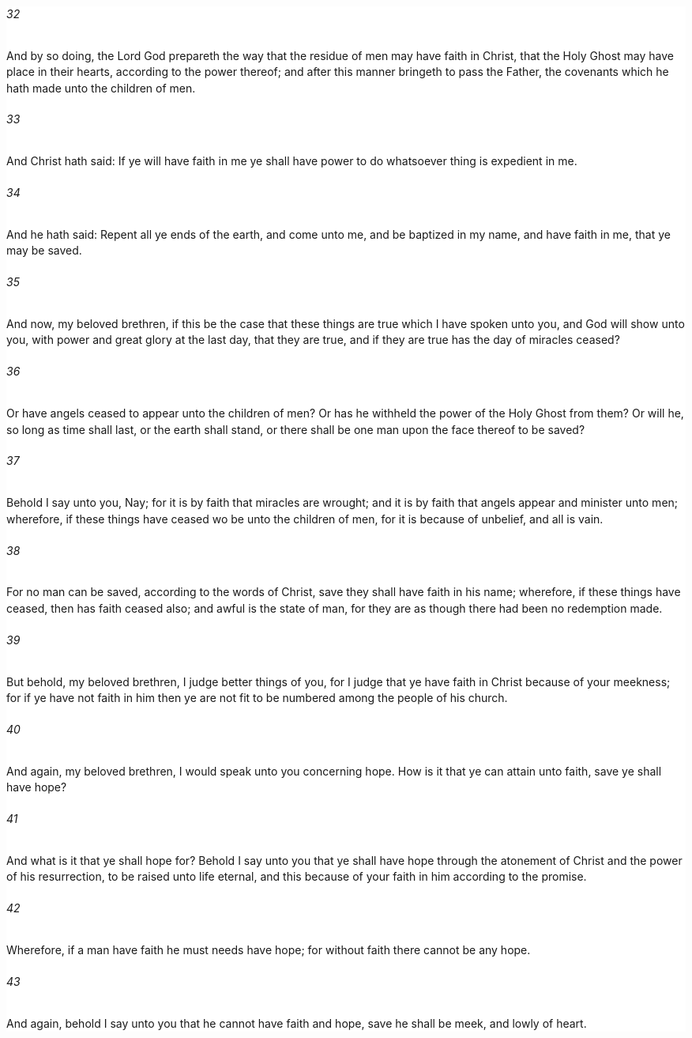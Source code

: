 ###### 32 
And by so doing, the Lord God prepareth the way that the residue of men may have faith in Christ, that the Holy Ghost may have place in their hearts, according to the power thereof; and after this manner bringeth to pass the Father, the covenants which he hath made unto the children of men.

###### 33 
And Christ hath said: If ye will have faith in me ye shall have power to do whatsoever thing is expedient in me.

###### 34 
And he hath said: Repent all ye ends of the earth, and come unto me, and be baptized in my name, and have faith in me, that ye may be saved.

###### 35 
And now, my beloved brethren, if this be the case that these things are true which I have spoken unto you, and God will show unto you, with power and great glory at the last day, that they are true, and if they are true has the day of miracles ceased?

###### 36 
Or have angels ceased to appear unto the children of men? Or has he withheld the power of the Holy Ghost from them? Or will he, so long as time shall last, or the earth shall stand, or there shall be one man upon the face thereof to be saved?

###### 37 
Behold I say unto you, Nay; for it is by faith that miracles are wrought; and it is by faith that angels appear and minister unto men; wherefore, if these things have ceased wo be unto the children of men, for it is because of unbelief, and all is vain.

###### 38 
For no man can be saved, according to the words of Christ, save they shall have faith in his name; wherefore, if these things have ceased, then has faith ceased also; and awful is the state of man, for they are as though there had been no redemption made.

###### 39 
But behold, my beloved brethren, I judge better things of you, for I judge that ye have faith in Christ because of your meekness; for if ye have not faith in him then ye are not fit to be numbered among the people of his church.

###### 40 
And again, my beloved brethren, I would speak unto you concerning hope. How is it that ye can attain unto faith, save ye shall have hope?

###### 41 
And what is it that ye shall hope for? Behold I say unto you that ye shall have hope through the atonement of Christ and the power of his resurrection, to be raised unto life eternal, and this because of your faith in him according to the promise.

###### 42 
Wherefore, if a man have faith he must needs have hope; for without faith there cannot be any hope.

###### 43 
And again, behold I say unto you that he cannot have faith and hope, save he shall be meek, and lowly of heart.
